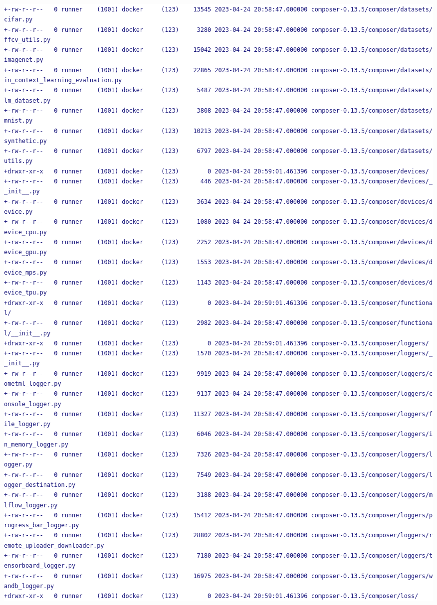 ```diff
+-rw-r--r--   0 runner    (1001) docker     (123)    13545 2023-04-24 20:58:47.000000 composer-0.13.5/composer/datasets/cifar.py
+-rw-r--r--   0 runner    (1001) docker     (123)     3280 2023-04-24 20:58:47.000000 composer-0.13.5/composer/datasets/ffcv_utils.py
+-rw-r--r--   0 runner    (1001) docker     (123)    15042 2023-04-24 20:58:47.000000 composer-0.13.5/composer/datasets/imagenet.py
+-rw-r--r--   0 runner    (1001) docker     (123)    22865 2023-04-24 20:58:47.000000 composer-0.13.5/composer/datasets/in_context_learning_evaluation.py
+-rw-r--r--   0 runner    (1001) docker     (123)     5487 2023-04-24 20:58:47.000000 composer-0.13.5/composer/datasets/lm_dataset.py
+-rw-r--r--   0 runner    (1001) docker     (123)     3808 2023-04-24 20:58:47.000000 composer-0.13.5/composer/datasets/mnist.py
+-rw-r--r--   0 runner    (1001) docker     (123)    10213 2023-04-24 20:58:47.000000 composer-0.13.5/composer/datasets/synthetic.py
+-rw-r--r--   0 runner    (1001) docker     (123)     6797 2023-04-24 20:58:47.000000 composer-0.13.5/composer/datasets/utils.py
+drwxr-xr-x   0 runner    (1001) docker     (123)        0 2023-04-24 20:59:01.461396 composer-0.13.5/composer/devices/
+-rw-r--r--   0 runner    (1001) docker     (123)      446 2023-04-24 20:58:47.000000 composer-0.13.5/composer/devices/__init__.py
+-rw-r--r--   0 runner    (1001) docker     (123)     3634 2023-04-24 20:58:47.000000 composer-0.13.5/composer/devices/device.py
+-rw-r--r--   0 runner    (1001) docker     (123)     1080 2023-04-24 20:58:47.000000 composer-0.13.5/composer/devices/device_cpu.py
+-rw-r--r--   0 runner    (1001) docker     (123)     2252 2023-04-24 20:58:47.000000 composer-0.13.5/composer/devices/device_gpu.py
+-rw-r--r--   0 runner    (1001) docker     (123)     1553 2023-04-24 20:58:47.000000 composer-0.13.5/composer/devices/device_mps.py
+-rw-r--r--   0 runner    (1001) docker     (123)     1143 2023-04-24 20:58:47.000000 composer-0.13.5/composer/devices/device_tpu.py
+drwxr-xr-x   0 runner    (1001) docker     (123)        0 2023-04-24 20:59:01.461396 composer-0.13.5/composer/functional/
+-rw-r--r--   0 runner    (1001) docker     (123)     2982 2023-04-24 20:58:47.000000 composer-0.13.5/composer/functional/__init__.py
+drwxr-xr-x   0 runner    (1001) docker     (123)        0 2023-04-24 20:59:01.461396 composer-0.13.5/composer/loggers/
+-rw-r--r--   0 runner    (1001) docker     (123)     1570 2023-04-24 20:58:47.000000 composer-0.13.5/composer/loggers/__init__.py
+-rw-r--r--   0 runner    (1001) docker     (123)     9919 2023-04-24 20:58:47.000000 composer-0.13.5/composer/loggers/cometml_logger.py
+-rw-r--r--   0 runner    (1001) docker     (123)     9137 2023-04-24 20:58:47.000000 composer-0.13.5/composer/loggers/console_logger.py
+-rw-r--r--   0 runner    (1001) docker     (123)    11327 2023-04-24 20:58:47.000000 composer-0.13.5/composer/loggers/file_logger.py
+-rw-r--r--   0 runner    (1001) docker     (123)     6046 2023-04-24 20:58:47.000000 composer-0.13.5/composer/loggers/in_memory_logger.py
+-rw-r--r--   0 runner    (1001) docker     (123)     7326 2023-04-24 20:58:47.000000 composer-0.13.5/composer/loggers/logger.py
+-rw-r--r--   0 runner    (1001) docker     (123)     7549 2023-04-24 20:58:47.000000 composer-0.13.5/composer/loggers/logger_destination.py
+-rw-r--r--   0 runner    (1001) docker     (123)     3188 2023-04-24 20:58:47.000000 composer-0.13.5/composer/loggers/mlflow_logger.py
+-rw-r--r--   0 runner    (1001) docker     (123)    15412 2023-04-24 20:58:47.000000 composer-0.13.5/composer/loggers/progress_bar_logger.py
+-rw-r--r--   0 runner    (1001) docker     (123)    28802 2023-04-24 20:58:47.000000 composer-0.13.5/composer/loggers/remote_uploader_downloader.py
+-rw-r--r--   0 runner    (1001) docker     (123)     7180 2023-04-24 20:58:47.000000 composer-0.13.5/composer/loggers/tensorboard_logger.py
+-rw-r--r--   0 runner    (1001) docker     (123)    16975 2023-04-24 20:58:47.000000 composer-0.13.5/composer/loggers/wandb_logger.py
+drwxr-xr-x   0 runner    (1001) docker     (123)        0 2023-04-24 20:59:01.461396 composer-0.13.5/composer/loss/
```
